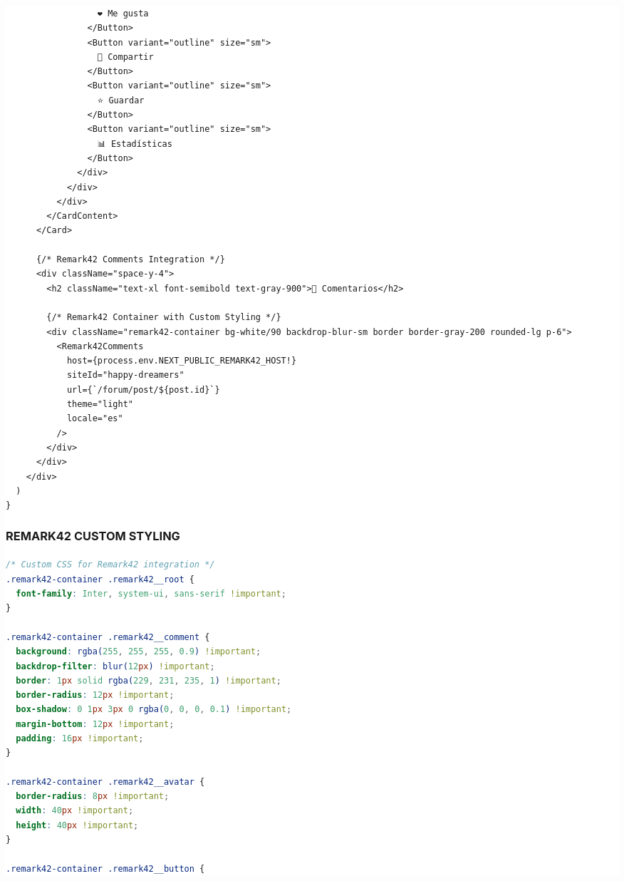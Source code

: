 ```tsx
                  ❤️ Me gusta
                </Button>
                <Button variant="outline" size="sm">
                  🔗 Compartir
                </Button>
                <Button variant="outline" size="sm">
                  ⭐ Guardar
                </Button>
                <Button variant="outline" size="sm">
                  📊 Estadísticas
                </Button>
              </div>
            </div>
          </div>
        </CardContent>
      </Card>

      {/* Remark42 Comments Integration */}
      <div className="space-y-4">
        <h2 className="text-xl font-semibold text-gray-900">💬 Comentarios</h2>
        
        {/* Remark42 Container with Custom Styling */}
        <div className="remark42-container bg-white/90 backdrop-blur-sm border border-gray-200 rounded-lg p-6">
          <Remark42Comments
            host={process.env.NEXT_PUBLIC_REMARK42_HOST!}
            siteId="happy-dreamers"
            url={`/forum/post/${post.id}`}
            theme="light"
            locale="es"
          />
        </div>
      </div>
    </div>
  )
}
```

### **REMARK42 CUSTOM STYLING**

```css
/* Custom CSS for Remark42 integration */
.remark42-container .remark42__root {
  font-family: Inter, system-ui, sans-serif !important;
}

.remark42-container .remark42__comment {
  background: rgba(255, 255, 255, 0.9) !important;
  backdrop-filter: blur(12px) !important;
  border: 1px solid rgba(229, 231, 235, 1) !important;
  border-radius: 12px !important;
  box-shadow: 0 1px 3px 0 rgba(0, 0, 0, 0.1) !important;
  margin-bottom: 12px !important;
  padding: 16px !important;
}

.remark42-container .remark42__avatar {
  border-radius: 8px !important;
  width: 40px !important;
  height: 40px !important;
}

.remark42-container .remark42__button {
```